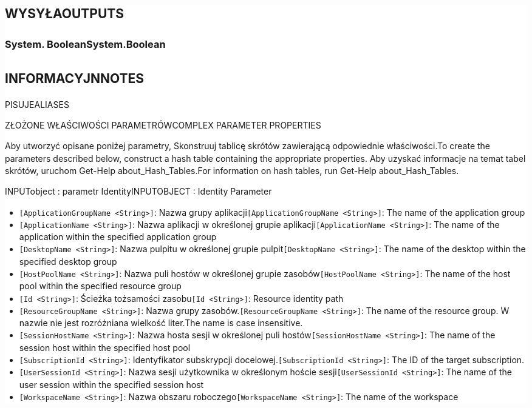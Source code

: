 ## <span data-ttu-id="eb83d-138">WYSYŁA</span><span class="sxs-lookup"><span data-stu-id="eb83d-138">OUTPUTS</span></span>

### <span data-ttu-id="eb83d-139">System. Boolean</span><span class="sxs-lookup"><span data-stu-id="eb83d-139">System.Boolean</span></span>

## <span data-ttu-id="eb83d-140">INFORMACYJN</span><span class="sxs-lookup"><span data-stu-id="eb83d-140">NOTES</span></span>

<span data-ttu-id="eb83d-141">PISUJE</span><span class="sxs-lookup"><span data-stu-id="eb83d-141">ALIASES</span></span>

<span data-ttu-id="eb83d-142">ZŁOŻONE WŁAŚCIWOŚCI PARAMETRÓW</span><span class="sxs-lookup"><span data-stu-id="eb83d-142">COMPLEX PARAMETER PROPERTIES</span></span>

<span data-ttu-id="eb83d-143">Aby utworzyć opisane poniżej parametry, Skonstruuj tablicę skrótów zawierającą odpowiednie właściwości.</span><span class="sxs-lookup"><span data-stu-id="eb83d-143">To create the parameters described below, construct a hash table containing the appropriate properties.</span></span> <span data-ttu-id="eb83d-144">Aby uzyskać informacje na temat tabel skrótów, uruchom Get-Help about_Hash_Tables.</span><span class="sxs-lookup"><span data-stu-id="eb83d-144">For information on hash tables, run Get-Help about_Hash_Tables.</span></span>


<span data-ttu-id="eb83d-145">INPUTobject <IDesktopVirtualizationIdentity> : parametr Identity</span><span class="sxs-lookup"><span data-stu-id="eb83d-145">INPUTOBJECT <IDesktopVirtualizationIdentity>: Identity Parameter</span></span>
  - <span data-ttu-id="eb83d-146">`[ApplicationGroupName <String>]`: Nazwa grupy aplikacji</span><span class="sxs-lookup"><span data-stu-id="eb83d-146">`[ApplicationGroupName <String>]`: The name of the application group</span></span>
  - <span data-ttu-id="eb83d-147">`[ApplicationName <String>]`: Nazwa aplikacji w określonej grupie aplikacji</span><span class="sxs-lookup"><span data-stu-id="eb83d-147">`[ApplicationName <String>]`: The name of the application within the specified application group</span></span>
  - <span data-ttu-id="eb83d-148">`[DesktopName <String>]`: Nazwa pulpitu w określonej grupie pulpit</span><span class="sxs-lookup"><span data-stu-id="eb83d-148">`[DesktopName <String>]`: The name of the desktop within the specified desktop group</span></span>
  - <span data-ttu-id="eb83d-149">`[HostPoolName <String>]`: Nazwa puli hostów w określonej grupie zasobów</span><span class="sxs-lookup"><span data-stu-id="eb83d-149">`[HostPoolName <String>]`: The name of the host pool within the specified resource group</span></span>
  - <span data-ttu-id="eb83d-150">`[Id <String>]`: Ścieżka tożsamości zasobu</span><span class="sxs-lookup"><span data-stu-id="eb83d-150">`[Id <String>]`: Resource identity path</span></span>
  - <span data-ttu-id="eb83d-151">`[ResourceGroupName <String>]`: Nazwa grupy zasobów.</span><span class="sxs-lookup"><span data-stu-id="eb83d-151">`[ResourceGroupName <String>]`: The name of the resource group.</span></span> <span data-ttu-id="eb83d-152">W nazwie nie jest rozróżniana wielkość liter.</span><span class="sxs-lookup"><span data-stu-id="eb83d-152">The name is case insensitive.</span></span>
  - <span data-ttu-id="eb83d-153">`[SessionHostName <String>]`: Nazwa hosta sesji w określonej puli hostów</span><span class="sxs-lookup"><span data-stu-id="eb83d-153">`[SessionHostName <String>]`: The name of the session host within the specified host pool</span></span>
  - <span data-ttu-id="eb83d-154">`[SubscriptionId <String>]`: Identyfikator subskrypcji docelowej.</span><span class="sxs-lookup"><span data-stu-id="eb83d-154">`[SubscriptionId <String>]`: The ID of the target subscription.</span></span>
  - <span data-ttu-id="eb83d-155">`[UserSessionId <String>]`: Nazwa sesji użytkownika w określonym hoście sesji</span><span class="sxs-lookup"><span data-stu-id="eb83d-155">`[UserSessionId <String>]`: The name of the user session within the specified session host</span></span>
  - <span data-ttu-id="eb83d-156">`[WorkspaceName <String>]`: Nazwa obszaru roboczego</span><span class="sxs-lookup"><span data-stu-id="eb83d-156">`[WorkspaceName <String>]`: The name of the workspace</span></span>
